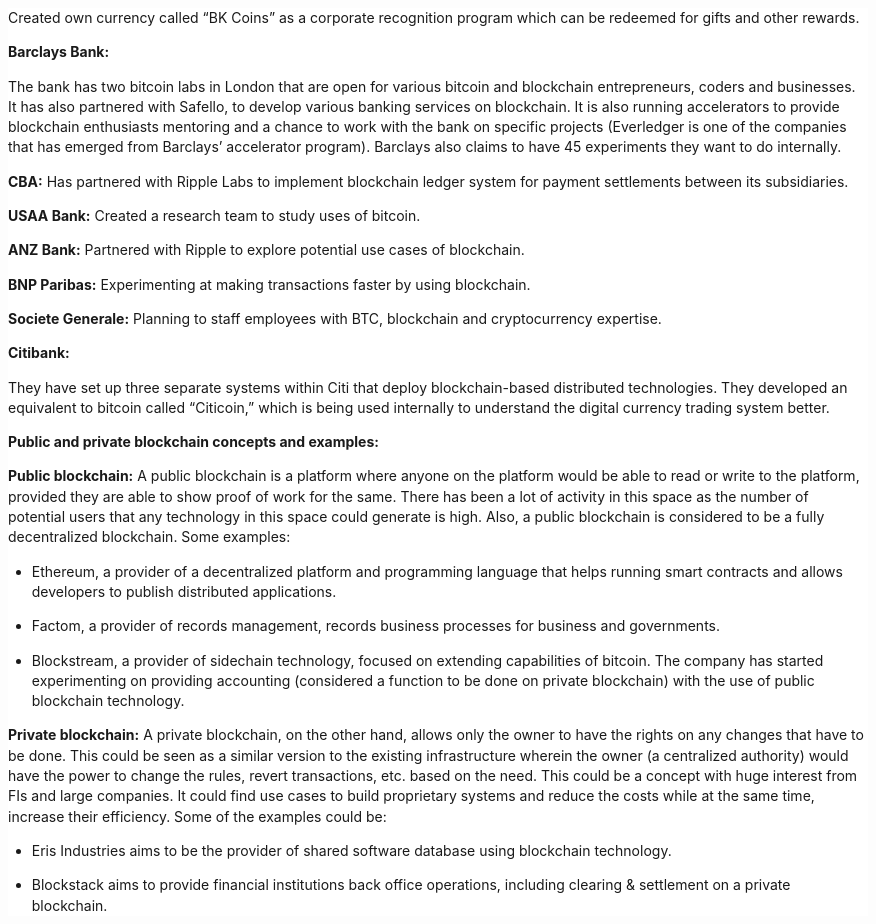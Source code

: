 Created own currency called “BK Coins” as a corporate recognition program which can be redeemed for gifts and other rewards.

**Barclays Bank:**

The bank has two bitcoin labs in London that are open for various bitcoin and blockchain entrepreneurs, coders and businesses. It has also partnered with Safello, to develop various banking services on blockchain. It is also running accelerators to provide blockchain enthusiasts mentoring and a chance to work with the bank on specific projects (Everledger is one of the companies that has emerged from Barclays’ accelerator program). Barclays also claims to have 45 experiments they want to do internally.

**CBA:** Has partnered with Ripple Labs to implement blockchain ledger system for payment settlements between its subsidiaries.

**USAA Bank:** Created a research team to study uses of bitcoin.

**ANZ Bank:** Partnered with Ripple to explore potential use cases of blockchain.

**BNP Paribas:** Experimenting at making transactions faster by using blockchain.

**Societe Generale:** Planning to staff employees with BTC, blockchain and cryptocurrency expertise.

**Citibank:**

They have set up three separate systems within Citi that deploy blockchain-based distributed technologies. They developed an equivalent to bitcoin called “Citicoin,” which is being used internally to understand the digital currency trading system better.

**Public and private blockchain concepts and examples:**

**Public blockchain:** A public blockchain is a platform where anyone on the platform would be able to read or write to the platform, provided they are able to show proof of work for the same. There has been a lot of activity in this space as the number of potential users that any technology in this space could generate is high. Also, a public blockchain is considered to be a fully decentralized blockchain. Some examples:

* Ethereum, a provider of a decentralized platform and programming language that helps running smart contracts and allows developers to publish distributed applications.

* Factom, a provider of records management, records business processes for business and governments.

* Blockstream, a provider of sidechain technology, focused on extending capabilities of bitcoin. The company has started experimenting on providing accounting (considered a function to be done on private blockchain) with the use of public blockchain technology.

**Private blockchain:** A private blockchain, on the other hand, allows only the owner to have the rights on any changes that have to be done. This could be seen as a similar version to the existing infrastructure wherein the owner (a centralized authority) would have the power to change the rules, revert transactions, etc. based on the need. This could be a concept with huge interest from FIs and large companies. It could find use cases to build proprietary systems and reduce the costs while at the same time, increase their efficiency. Some of the examples could be:

* Eris Industries aims to be the provider of shared software database using blockchain technology.

* Blockstack aims to provide financial institutions back office operations, including clearing & settlement on a private blockchain.
